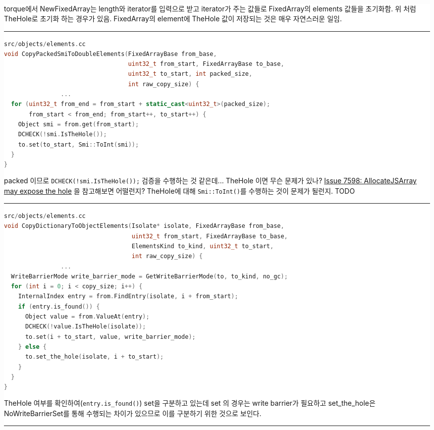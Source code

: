 ```cpp
```

torque에서 NewFixedArray는 length와 iterator를 입력으로 받고 iterator가 주는 값들로 FixedArray의 elements 값들을 초기화함. 위 처럼 TheHole로 초기화 하는 경우가 있음. FixedArray의 element에 TheHole 값이 저장되는 것은 매우 자연스러운 일임.

---

```cpp
src/objects/elements.cc
void CopyPackedSmiToDoubleElements(FixedArrayBase from_base,
                                   uint32_t from_start, FixedArrayBase to_base,
                                   uint32_t to_start, int packed_size,
                                   int raw_copy_size) {
                ...
  for (uint32_t from_end = from_start + static_cast<uint32_t>(packed_size);
       from_start < from_end; from_start++, to_start++) {
    Object smi = from.get(from_start);
    DCHECK(!smi.IsTheHole());
    to.set(to_start, Smi::ToInt(smi));
  }
}
```

packed 이므로 `DCHECK(!smi.IsTheHole());` 검증을 수행하는 것 같은데... TheHole 이면 무슨 문제가 있나? [Issue 7598: AllocateJSArray may expose the hole](https://bugs.chromium.org/p/v8/issues/detail?id=7598&q=hole&can=1) 을 참고해보면 어떨런지? TheHole에 대해 `Smi::ToInt()`를 수행하는 것이 문제가 될런지. TODO

---

```cpp
src/objects/elements.cc
void CopyDictionaryToObjectElements(Isolate* isolate, FixedArrayBase from_base,
                                    uint32_t from_start, FixedArrayBase to_base,
                                    ElementsKind to_kind, uint32_t to_start,
                                    int raw_copy_size) {
                ...
  WriteBarrierMode write_barrier_mode = GetWriteBarrierMode(to, to_kind, no_gc);
  for (int i = 0; i < copy_size; i++) {
    InternalIndex entry = from.FindEntry(isolate, i + from_start);
    if (entry.is_found()) {
      Object value = from.ValueAt(entry);
      DCHECK(!value.IsTheHole(isolate));
      to.set(i + to_start, value, write_barrier_mode);
    } else {
      to.set_the_hole(isolate, i + to_start);
    }
  }
}
```

TheHole 여부를 확인하여(`entry.is_found()`) set을 구분하고 있는데 set 의 경우는 write barrier가 필요하고 set_the_hole은 NoWriteBarrierSet를 통해 수행되는 차이가 있으므로 이를 구분하기 위한 것으로 보인다.

---
